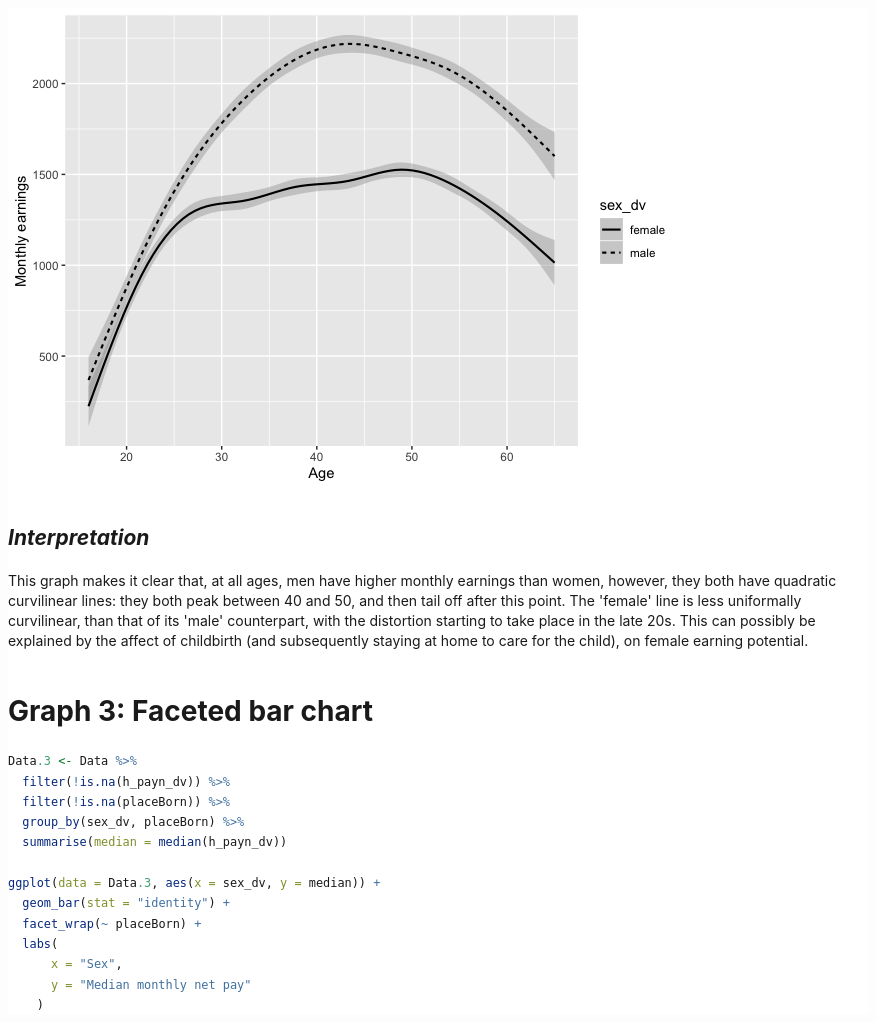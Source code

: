 ![](https://github.com/datan3-2020/assignment-4-ad699/blob/master/unnamed-chunk-3-1.png)

*Interpretation*
----------------

This graph makes it clear that, at all ages, men have higher monthly earnings than women, however, they both have quadratic curvilinear lines: they both peak between 40 and 50, and then tail off after this point. The 'female' line is less uniformally curvilinear, than that of its 'male' counterpart, with the distortion starting to take place in the late 20s. This can possibly be explained by the affect of childbirth (and subsequently staying at home to care for the child), on female earning potential.

Graph 3: Faceted bar chart
==========================

``` r
Data.3 <- Data %>%
  filter(!is.na(h_payn_dv)) %>%
  filter(!is.na(placeBorn)) %>%
  group_by(sex_dv, placeBorn) %>%
  summarise(median = median(h_payn_dv))

ggplot(data = Data.3, aes(x = sex_dv, y = median)) +
  geom_bar(stat = "identity") +
  facet_wrap(~ placeBorn) +
  labs(
      x = "Sex",
      y = "Median monthly net pay"
    )
```
